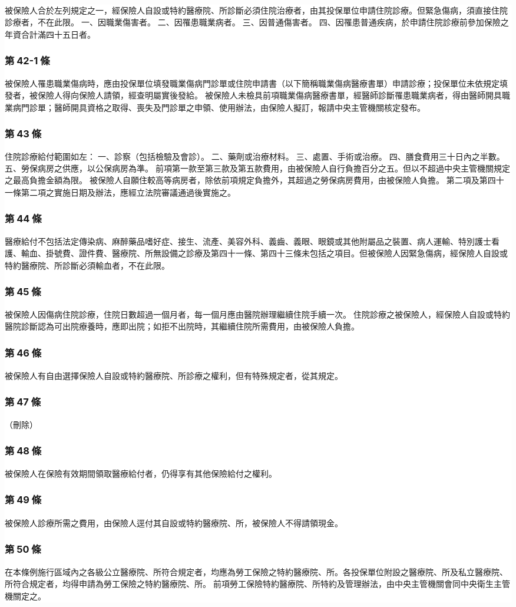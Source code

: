 被保險人合於左列規定之一，經保險人自設或特約醫療院、所診斷必須住院治療者，由其投保單位申請住院診療。但緊急傷病，須直接住院診療者，不在此限。
一、因職業傷害者。
二、因罹患職業病者。
三、因普通傷害者。
四、因罹患普通疾病，於申請住院診療前參加保險之年資合計滿四十五日者。

### 第 42-1 條

被保險人罹患職業傷病時，應由投保單位填發職業傷病門診單或住院申請書（以下簡稱職業傷病醫療書單）申請診療；投保單位未依規定填發者，被保險人得向保險人請領，經查明屬實後發給。
被保險人未檢具前項職業傷病醫療書單，經醫師診斷罹患職業病者，得由醫師開具職業病門診單；醫師開具資格之取得、喪失及門診單之申領、使用辦法，由保險人擬訂，報請中央主管機關核定發布。

### 第 43 條

住院診療給付範圍如左：
一、診察（包括檢驗及會診）。
二、藥劑或治療材料。
三、處置、手術或治療。
四、膳食費用三十日內之半數。
五、勞保病房之供應，以公保病房為準。
前項第一款至第三款及第五款費用，由被保險人自行負擔百分之五。但以不超過中央主管機關規定之最高負擔金額為限。
被保險人自願住較高等病房者，除依前項規定負擔外，其超過之勞保病房費用，由被保險人負擔。
第二項及第四十一條第二項之實施日期及辦法，應經立法院審議通過後實施之。

### 第 44 條

醫療給付不包括法定傳染病、麻醉藥品嗜好症、接生、流產、美容外科、義齒、義眼、眼鏡或其他附屬品之裝置、病人運輸、特別護士看護、輸血、掛號費、證件費、醫療院、所無設備之診療及第四十一條、第四十三條未包括之項目。但被保險人因緊急傷病，經保險人自設或特約醫療院、所診斷必須輸血者，不在此限。

### 第 45 條

被保險人因傷病住院診療，住院日數超過一個月者，每一個月應由醫院辦理繼續住院手續一次。
住院診療之被保險人，經保險人自設或特約醫院診斷認為可出院療養時，應即出院；如拒不出院時，其繼續住院所需費用，由被保險人負擔。

### 第 46 條

被保險人有自由選擇保險人自設或特約醫療院、所診療之權利，但有特殊規定者，從其規定。

### 第 47 條

（刪除）

### 第 48 條

被保險人在保險有效期間領取醫療給付者，仍得享有其他保險給付之權利。

### 第 49 條

被保險人診療所需之費用，由保險人逕付其自設或特約醫療院、所，被保險人不得請領現金。

### 第 50 條

在本條例施行區域內之各級公立醫療院、所符合規定者，均應為勞工保險之特約醫療院、所。各投保單位附設之醫療院、所及私立醫療院、所符合規定者，均得申請為勞工保險之特約醫療院、所。
前項勞工保險特約醫療院、所特約及管理辦法，由中央主管機關會同中央衛生主管機關定之。
